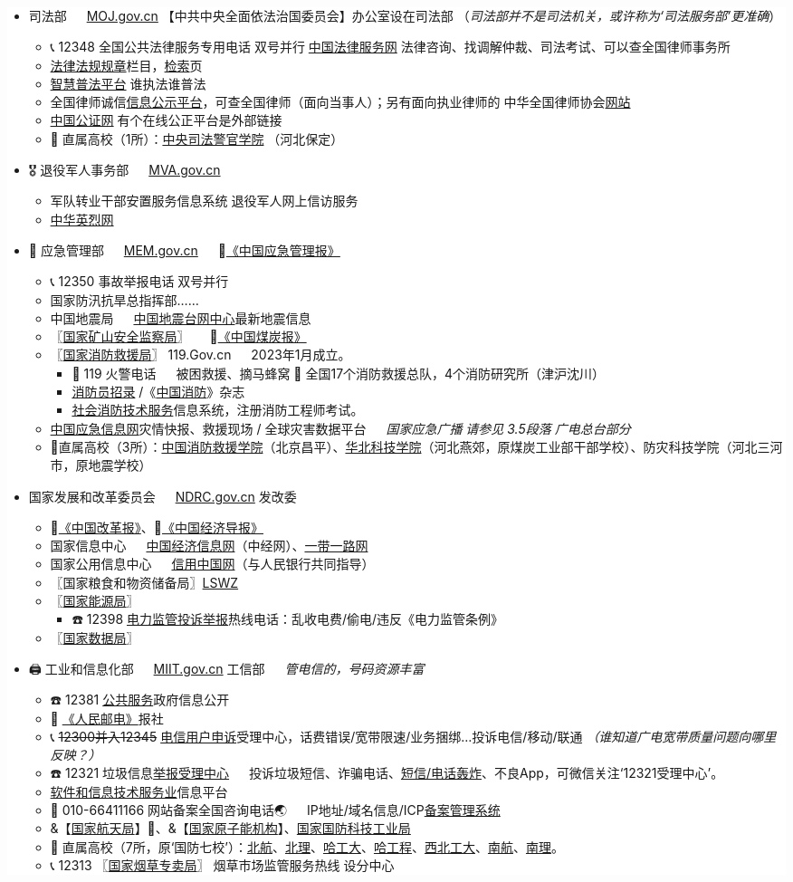* 司法部	　 [MOJ.gov.cn](https://www.moj.gov.cn )	【中共中央全面依法治国委员会】办公室设在司法部
	（*司法部并不是司法机关，或许称为‘司法服务部’更准确*）
	- 📞 12348 全国公共法律服务专用电话 双号并行 [中国法律服务网](http://12348.moj.gov.cn "12348中国法网") 法律咨询、找调解仲裁、司法考试、可以查全国律师事务所
	- [法律法规规章](https://www.moj.gov.cn/Department/node_592.html)栏目，[检索](http://search.chinalaw.gov.cn)页
	- [智慧普法平台](http://legalinfo.moj.gov.cn/pub/sfbzhfx/ "中国普法网") 谁执法谁普法
	- 全国律师诚信[信息公示平台](https://credit.acla.org.cn)，可查全国律师（面向当事人）；另有面向执业律师的 中华全国律师协会[网站](http://www.acla.org.cn ) 
	- [中国公证网](http://www.chinanotary.org.cn ) 有个在线公正平台是外部链接
	- 🙋 直属高校（1所）：[中央司法警官学院](http://www.cicp.edu.cn) （河北保定）

* 🎖️ 退役军人事务部	　 [MVA.gov.cn](http://www.mva.gov.cn)
	- 军队转业干部安置服务信息系统  	退役军人网上信访服务
	- [中华英烈网](http://www.chinamartyrs.gov.cn)

* 🚒 应急管理部	　 [MEM.gov.cn](http://www.mem.gov.cn )	　 📰[《中国应急管理报》](http://paper.aqsc.cn)
	- 📞 12350 事故举报电话 双号并行
	- 国家防汛抗旱总指挥部……
	- 中国地震局	　 [中国地震台网中心](https://www.cenc.ac.cn/)最新地震信息
	- 〖[国家矿山安全监察局](https://www.chinamine-safety.gov.cn)〗	　 📰[《中国煤炭报》](http://paper.ccoalnews.com)
	- 〖[国家消防救援局](https://www.119.gov.cn)〗 119.Gov.cn	　 2023年1月成立。
	  - 🚨 119 火警电话	　 被困救援、摘马蜂窝 🚒 全国17个消防救援总队，4个消防研究所（津沪沈川）
	  - [消防员招录](http://xfyzl.119.gov.cn/) /《[中国消防](http://www.china-fire.com/photo/list-zgxf.html)》杂志
	  - [社会消防技术服务](https://shhxf.119.gov.cn)信息系统，注册消防工程师考试。	　 
	- [中国应急信息网](https://www.emerinfo.cn)灾情快报、救援现场 / 全球灾害数据平台	　 
	*国家应急广播 请参见 3.5段落 广电总台部分*
	- 🙋直属高校（3所）：[中国消防救援学院](https://www.cfri.edu.cn)（北京昌平）、[华北科技学院](https://www.ncist.edu.cn)（河北燕郊，原煤炭工业部干部学校）、防灾科技学院[](https://www.cidp.edu.cn)（河北三河市，原地震学校）

* 国家发展和改革委员会	　 [NDRC.gov.cn](https://www.ndrc.gov.cn ) 发改委
	- 📰[《中国改革报》](http://www.cfgw.net.cn/epaper)、📰[《中国经济导报》](http://www.ceh.com.cn/epaper/uniflows/html/)
	- 国家信息中心[]()	　 [中国经济信息网](https://www.cei.cn)（中经网）、[一带一路网](http://www.zgydyl.org)
	- 国家公用信息中心[]()	　 [信用中国网](https://www.creditchina.gov.cn/xinyongfuwu/)（与人民银行共同指导）
	- 〖国家粮食和物资储备局〗[LSWZ](https://www.LSWZ.gov.cn/)
	- 〖[国家能源局](http://www.nea.gov.cn)〗	　
	  - ☎️ 12398 [电力监管投诉举报](http://www.nea.gov.cn/n_home/n_gzfw/rx12398)热线电话：乱收电费/偷电/违反《电力监管条例》
	- 〖[国家数据局](https://www.nda.gov.cn/)〗

* 🖨️ 工业和信息化部	　 [MIIT.gov.cn](http://www.miit.gov.cn/) 工信部	　 *管电信的，号码资源丰富*
	- ☎️ 12381 [公共服务](https://www.miit.gov.cn/gzcy/cydh/ )政府信息公开
	- 📰 [《人民邮电》](http://paper.cnii.com.cn/)报社
	- 📞 ~~12300并入12345~~ [电信用户申诉](https://yhssglxt.miit.gov.cn/web)受理中心，话费错误/宽带限速/业务捆绑…投诉电信/移动/联通 *（谁知道广电宽带质量问题向哪里反映？）*
	- ☎️ 12321 垃圾信息[举报受理中心](https://12321.cn)	　 投诉垃圾短信、诈骗电话、[短信/电话轰炸](https://www.12321.cn/bomber)、不良App，可微信关注‘12321受理中心’。
	- [软件和信息技术服务业](https://rjjs-service.miit.gov.cn/)信息平台
	- 📠 010-66411166 网站备案全国咨询电话🌏	　 IP地址/域名信息/ICP[备案管理系统](https://beian.miit.gov.cn/)
	- &【[国家航天局](http://www.cnsa.gov.cn)】🚀、&【[国家原子能机构](http://www.caea.gov.cn)】、[国家国防科技工业局](http://www.sastind.gov.cn) 
	- 🙋 直属高校（7所，原‘国防七校’）：[北航](http://www.buaa.edu.cn)、[北理](http://www.bit.edu.cn)、[哈工大](http://www.hit.edu.cn)、[哈工程](http://www.hrbeu.edu.cn)、[西北工大](http://www.nwpu.edu.cn)、[南航](http://www.nuaa.edu.cn)、[南理](http://www.njust.edu.cn)。
	- 📞 12313 〖[国家烟草专卖局](http://www.tobacco.gov.cn/)〗	烟草市场监管服务热线 设分中心
